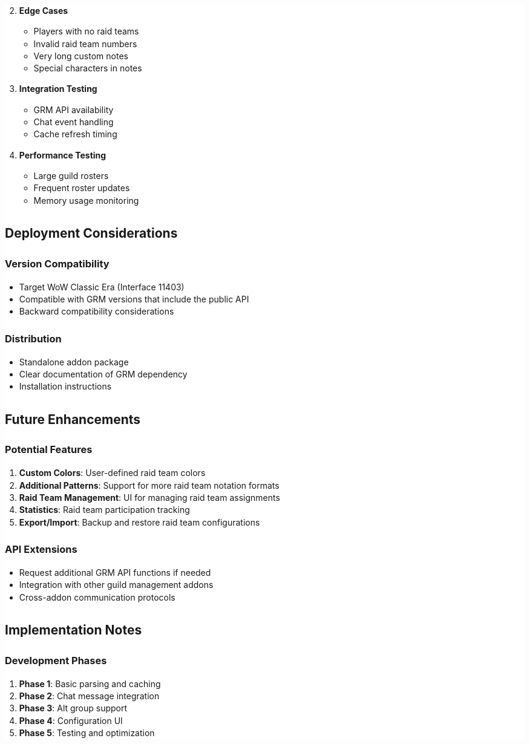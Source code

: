 2. **Edge Cases**
   - Players with no raid teams
   - Invalid raid team numbers
   - Very long custom notes
   - Special characters in notes

3. **Integration Testing**
   - GRM API availability
   - Chat event handling
   - Cache refresh timing

4. **Performance Testing**
   - Large guild rosters
   - Frequent roster updates
   - Memory usage monitoring

## Deployment Considerations

### Version Compatibility
- Target WoW Classic Era (Interface 11403)
- Compatible with GRM versions that include the public API
- Backward compatibility considerations

### Distribution
- Standalone addon package
- Clear documentation of GRM dependency
- Installation instructions

## Future Enhancements

### Potential Features
1. **Custom Colors**: User-defined raid team colors
2. **Additional Patterns**: Support for more raid team notation formats
3. **Raid Team Management**: UI for managing raid team assignments
4. **Statistics**: Raid team participation tracking
5. **Export/Import**: Backup and restore raid team configurations

### API Extensions
- Request additional GRM API functions if needed
- Integration with other guild management addons
- Cross-addon communication protocols

## Implementation Notes

### Development Phases
1. **Phase 1**: Basic parsing and caching
2. **Phase 2**: Chat message integration
3. **Phase 3**: Alt group support
4. **Phase 4**: Configuration UI
5. **Phase 5**: Testing and optimization
